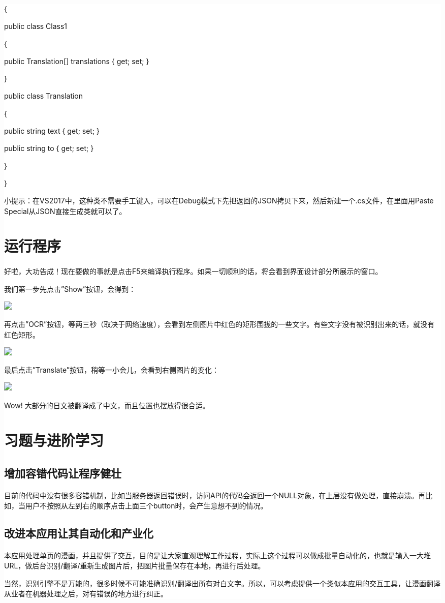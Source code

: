 {

public class Class1

{

public Translation\[\] translations { get; set; }

}

public class Translation

{

public string text { get; set; }

public string to { get; set; }

}

}

小提示：在VS2017中，这种类不需要手工键入，可以在Debug模式下先把返回的JSON拷贝下来，然后新建一个.cs文件，在里面用Paste
Special从JSON直接生成类就可以了。

# 运行程序

好啦，大功告成！现在要做的事就是点击F5来编译执行程序。如果一切顺利的话，将会看到界面设计部分所展示的窗口。

我们第一步先点击”Show”按钮，会得到：

![](./media/image18.png)

再点击”OCR”按钮，等两三秒（取决于网络速度），会看到左侧图片中红色的矩形围拢的一些文字。有些文字没有被识别出来的话，就没有红色矩形。

![](./media/image19.png)

最后点击”Translate”按钮，稍等一小会儿，会看到右侧图片的变化：

![](./media/image20.png)

Wow\!
大部分的日文被翻译成了中文，而且位置也摆放得很合适。

# 习题与进阶学习

## 增加容错代码让程序健壮

目前的代码中没有很多容错机制，比如当服务器返回错误时，访问API的代码会返回一个NULL对象，在上层没有做处理，直接崩溃。再比如，当用户不按照从左到右的顺序点击上面三个button时，会产生意想不到的情况。

## 改进本应用让其自动化和产业化

本应用处理单页的漫画，并且提供了交互，目的是让大家直观理解工作过程，实际上这个过程可以做成批量自动化的，也就是输入一大堆URL，做后台识别/翻译/重新生成图片后，把图片批量保存在本地，再进行后处理。

当然，识别引擎不是万能的，很多时候不可能准确识别/翻译出所有对白文字。所以，可以考虑提供一个类似本应用的交互工具，让漫画翻译从业者在机器处理之后，对有错误的地方进行纠正。
